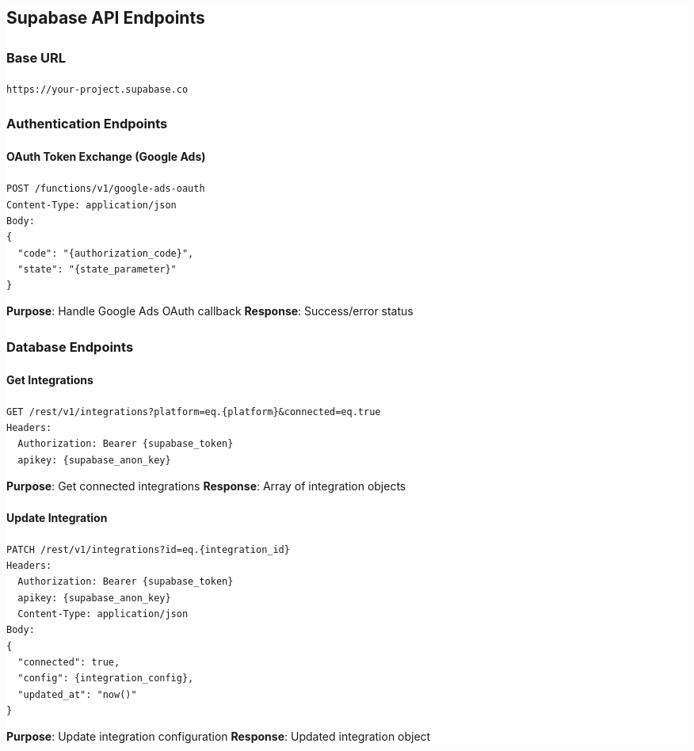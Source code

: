 ## Supabase API Endpoints

### Base URL
```
https://your-project.supabase.co
```

### Authentication Endpoints

#### OAuth Token Exchange (Google Ads)
```http
POST /functions/v1/google-ads-oauth
Content-Type: application/json
Body:
{
  "code": "{authorization_code}",
  "state": "{state_parameter}"
}
```
**Purpose**: Handle Google Ads OAuth callback
**Response**: Success/error status

### Database Endpoints

#### Get Integrations
```http
GET /rest/v1/integrations?platform=eq.{platform}&connected=eq.true
Headers:
  Authorization: Bearer {supabase_token}
  apikey: {supabase_anon_key}
```
**Purpose**: Get connected integrations
**Response**: Array of integration objects

#### Update Integration
```http
PATCH /rest/v1/integrations?id=eq.{integration_id}
Headers:
  Authorization: Bearer {supabase_token}
  apikey: {supabase_anon_key}
  Content-Type: application/json
Body:
{
  "connected": true,
  "config": {integration_config},
  "updated_at": "now()"
}
```
**Purpose**: Update integration configuration
**Response**: Updated integration object
